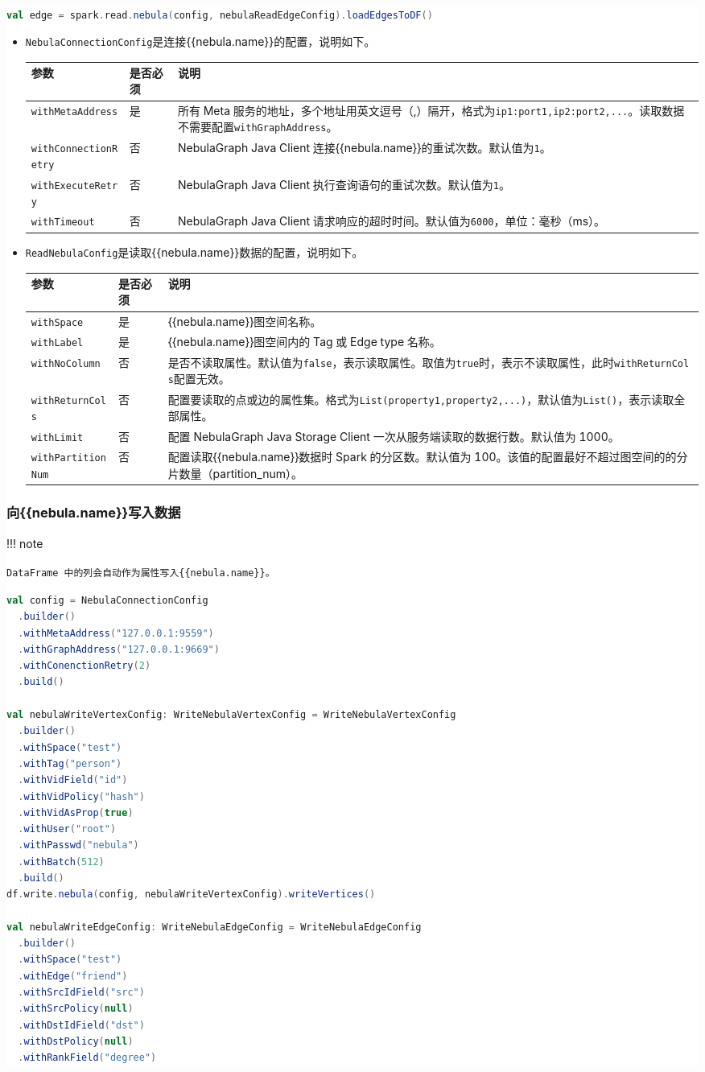 ```scala
val edge = spark.read.nebula(config, nebulaReadEdgeConfig).loadEdgesToDF()
```

- `NebulaConnectionConfig`是连接{{nebula.name}}的配置，说明如下。

  |参数|是否必须|说明|
  |:---|:---|:---|
  |`withMetaAddress`  |是| 所有 Meta 服务的地址，多个地址用英文逗号（,）隔开，格式为`ip1:port1,ip2:port2,...`。读取数据不需要配置`withGraphAddress`。  |
  |`withConnectionRetry`  |否| NebulaGraph Java Client 连接{{nebula.name}}的重试次数。默认值为`1`。  |
  |`withExecuteRetry`  |否| NebulaGraph Java Client 执行查询语句的重试次数。默认值为`1`。  |
  |`withTimeout`  |否| NebulaGraph Java Client 请求响应的超时时间。默认值为`6000`，单位：毫秒（ms）。  |

- `ReadNebulaConfig`是读取{{nebula.name}}数据的配置，说明如下。

  |参数|是否必须|说明|
  |:---|:---|:---|
  |`withSpace`  |是|  {{nebula.name}}图空间名称。  |
  |`withLabel`  |是|  {{nebula.name}}图空间内的 Tag 或 Edge type 名称。  |
  |`withNoColumn`  |否|  是否不读取属性。默认值为`false`，表示读取属性。取值为`true`时，表示不读取属性，此时`withReturnCols`配置无效。  |
  |`withReturnCols`  |否|  配置要读取的点或边的属性集。格式为`List(property1,property2,...)`，默认值为`List()`，表示读取全部属性。  |
  |`withLimit`  |否|  配置 NebulaGraph Java Storage Client 一次从服务端读取的数据行数。默认值为 1000。  |
  |`withPartitionNum`  |否|  配置读取{{nebula.name}}数据时 Spark 的分区数。默认值为 100。该值的配置最好不超过图空间的的分片数量（partition_num）。|

### 向{{nebula.name}}写入数据

!!! note

    DataFrame 中的列会自动作为属性写入{{nebula.name}}。

```scala
val config = NebulaConnectionConfig
  .builder()
  .withMetaAddress("127.0.0.1:9559")
  .withGraphAddress("127.0.0.1:9669")
  .withConenctionRetry(2)
  .build()
 
val nebulaWriteVertexConfig: WriteNebulaVertexConfig = WriteNebulaVertexConfig      
  .builder()
  .withSpace("test")
  .withTag("person")
  .withVidField("id")
  .withVidPolicy("hash")
  .withVidAsProp(true)
  .withUser("root")
  .withPasswd("nebula")
  .withBatch(512)
  .build()    
df.write.nebula(config, nebulaWriteVertexConfig).writeVertices()
  
val nebulaWriteEdgeConfig: WriteNebulaEdgeConfig = WriteNebulaEdgeConfig      
  .builder()
  .withSpace("test")
  .withEdge("friend")
  .withSrcIdField("src")
  .withSrcPolicy(null)
  .withDstIdField("dst")
  .withDstPolicy(null)
  .withRankField("degree")
```